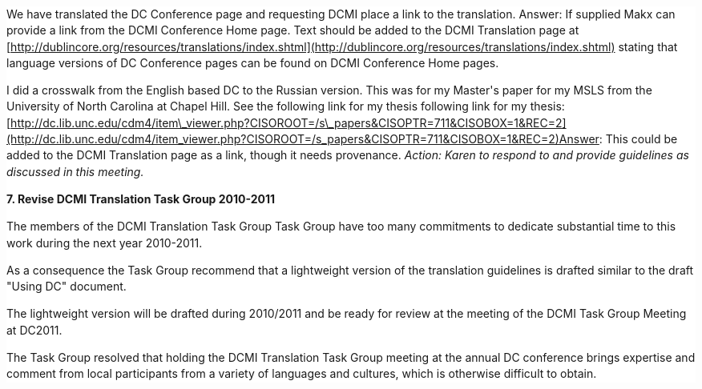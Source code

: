 We have translated the DC Conference page and requesting DCMI place a link to the translation. Answer: If supplied Makx can provide a link from the DCMI Conference Home page. Text should be added to the DCMI Translation page at [http://dublincore.org/resources/translations/index.shtml](http://dublincore.org/resources/translations/index.shtml) stating that language versions of DC Conference pages can be found on DCMI Conference Home pages.

I did a crosswalk from the English based DC to the Russian version. This was for my Master's paper for my MSLS from the University of North Carolina at Chapel Hill. See the following link for my thesis following link for my thesis: [http://dc.lib.unc.edu/cdm4/item\_viewer.php?CISOROOT=/s\_papers&CISOPTR=711&CISOBOX=1&REC=2](http://dc.lib.unc.edu/cdm4/item_viewer.php?CISOROOT=/s_papers&CISOPTR=711&CISOBOX=1&REC=2)Answer: This could be added to the DCMI Translation page as a link, though it needs provenance. _Action: Karen to respond to and provide guidelines as discussed in this meeting._

**7. Revise DCMI Translation Task Group 2010-2011**

The members of the DCMI Translation Task Group Task Group have too many commitments to dedicate substantial time to this work during the next year 2010-2011.

As a consequence the Task Group recommend that a lightweight version of the translation guidelines is drafted similar to the draft "Using DC" document.

The lightweight version will be drafted during 2010/2011 and be ready for review at the meeting of the DCMI Task Group Meeting at DC2011.

The Task Group resolved that holding the DCMI Translation Task Group meeting at the annual DC conference brings expertise and comment from local participants from a variety of languages and cultures, which is otherwise difficult to obtain.

